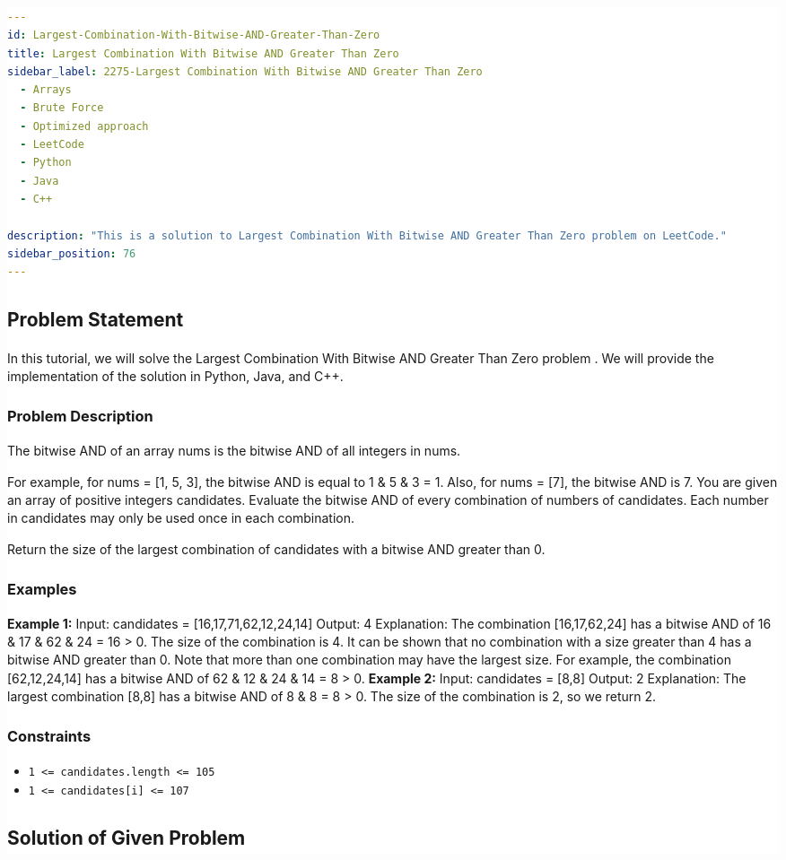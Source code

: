 ```yaml
---
id: Largest-Combination-With-Bitwise-AND-Greater-Than-Zero
title: Largest Combination With Bitwise AND Greater Than Zero
sidebar_label: 2275-Largest Combination With Bitwise AND Greater Than Zero
  - Arrays
  - Brute Force
  - Optimized approach
  - LeetCode
  - Python
  - Java
  - C++

description: "This is a solution to Largest Combination With Bitwise AND Greater Than Zero problem on LeetCode."
sidebar_position: 76
---
```


## Problem Statement 
In this tutorial, we will solve the Largest Combination With Bitwise AND Greater Than Zero problem . We will provide the implementation of the solution in Python, Java, and C++.

### Problem Description

The bitwise AND of an array nums is the bitwise AND of all integers in nums.

For example, for nums = [1, 5, 3], the bitwise AND is equal to 1 & 5 & 3 = 1.
Also, for nums = [7], the bitwise AND is 7.
You are given an array of positive integers candidates. Evaluate the bitwise AND of every combination of numbers of candidates. Each number in candidates may only be used once in each combination.

Return the size of the largest combination of candidates with a bitwise AND greater than 0.

 
### Examples

**Example 1:**
Input: candidates = [16,17,71,62,12,24,14]
Output: 4
Explanation: The combination [16,17,62,24] has a bitwise AND of 16 & 17 & 62 & 24 = 16 > 0.
The size of the combination is 4.
It can be shown that no combination with a size greater than 4 has a bitwise AND greater than 0.
Note that more than one combination may have the largest size.
For example, the combination [62,12,24,14] has a bitwise AND of 62 & 12 & 24 & 14 = 8 > 0.
**Example 2:**
Input: candidates = [8,8]
Output: 2
Explanation: The largest combination [8,8] has a bitwise AND of 8 & 8 = 8 > 0.
The size of the combination is 2, so we return 2.
 
### Constraints
- `1 <= candidates.length <= 105`
- `1 <= candidates[i] <= 107`
## Solution of Given Problem
